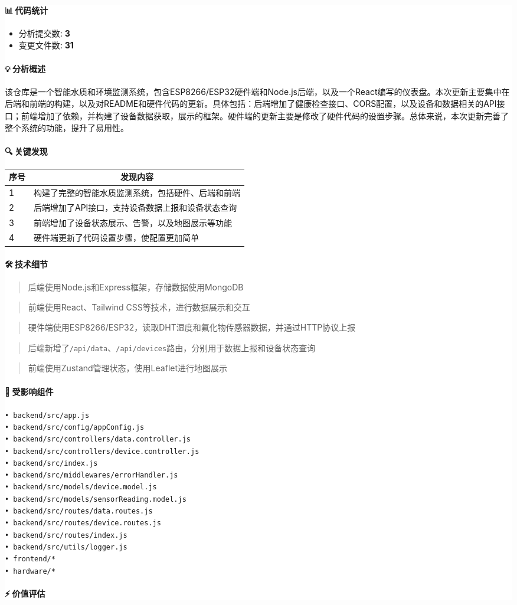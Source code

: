 #### 📊 代码统计

- 分析提交数: **3**
- 变更文件数: **31**

#### 💡 分析概述

该仓库是一个智能水质和环境监测系统，包含ESP8266/ESP32硬件端和Node.js后端，以及一个React编写的仪表盘。本次更新主要集中在后端和前端的构建，以及对README和硬件代码的更新。具体包括：后端增加了健康检查接口、CORS配置，以及设备和数据相关的API接口；前端增加了依赖，并构建了设备数据获取，展示的框架。硬件端的更新主要是修改了硬件代码的设置步骤。总体来说，本次更新完善了整个系统的功能，提升了易用性。

#### 🔍 关键发现

| 序号 | 发现内容 |
|------|----------|
| 1 | 构建了完整的智能水质监测系统，包括硬件、后端和前端 |
| 2 | 后端增加了API接口，支持设备数据上报和设备状态查询 |
| 3 | 前端增加了设备状态展示、告警，以及地图展示等功能 |
| 4 | 硬件端更新了代码设置步骤，使配置更加简单 |

#### 🛠️ 技术细节

> 后端使用Node.js和Express框架，存储数据使用MongoDB

> 前端使用React、Tailwind CSS等技术，进行数据展示和交互

> 硬件端使用ESP8266/ESP32，读取DHT湿度和氟化物传感器数据，并通过HTTP协议上报

> 后端新增了`/api/data`、`/api/devices`路由，分别用于数据上报和设备状态查询

> 前端使用Zustand管理状态，使用Leaflet进行地图展示


#### 🎯 受影响组件

```
• backend/src/app.js
• backend/src/config/appConfig.js
• backend/src/controllers/data.controller.js
• backend/src/controllers/device.controller.js
• backend/src/index.js
• backend/src/middlewares/errorHandler.js
• backend/src/models/device.model.js
• backend/src/models/sensorReading.model.js
• backend/src/routes/data.routes.js
• backend/src/routes/device.routes.js
• backend/src/routes/index.js
• backend/src/utils/logger.js
• frontend/*
• hardware/*
```

#### ⚡ 价值评估
